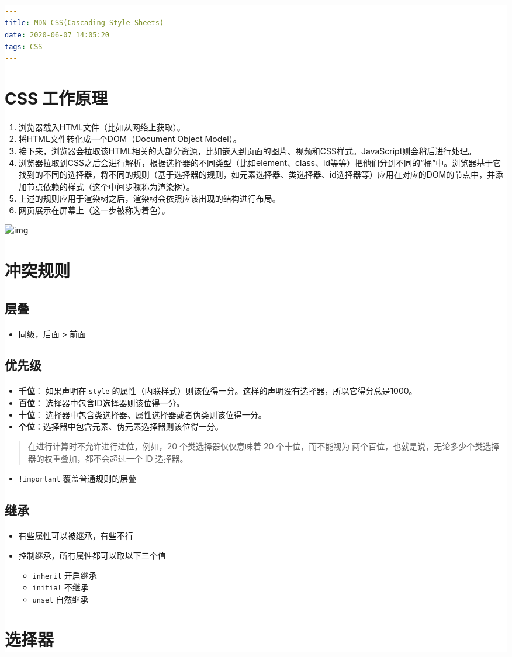 ```yaml
---
title: MDN-CSS(Cascading Style Sheets)
date: 2020-06-07 14:05:20
tags: CSS
---
```


# CSS 工作原理

1. 浏览器载入HTML文件（比如从网络上获取）。
2. 将HTML文件转化成一个DOM（Document Object Model）。
3. 接下来，浏览器会拉取该HTML相关的大部分资源，比如嵌入到页面的图片、视频和CSS样式。JavaScript则会稍后进行处理。
4. 浏览器拉取到CSS之后会进行解析，根据选择器的不同类型（比如element、class、id等等）把他们分到不同的“桶”中。浏览器基于它找到的不同的选择器，将不同的规则（基于选择器的规则，如元素选择器、类选择器、id选择器等）应用在对应的DOM的节点中，并添加节点依赖的样式（这个中间步骤称为渲染树）。
5. 上述的规则应用于渲染树之后，渲染树会依照应该出现的结构进行布局。
6. 网页展示在屏幕上（这一步被称为着色）。

![img](https://mdn.mozillademos.org/files/11781/rendering.svg)

# 冲突规则

## 层叠

* 同级，后面 > 前面

## 优先级

* **千位**： 如果声明在 `style` 的属性（内联样式）则该位得一分。这样的声明没有选择器，所以它得分总是1000。
* **百位**： 选择器中包含ID选择器则该位得一分。
* **十位**： 选择器中包含类选择器、属性选择器或者伪类则该位得一分。
* **个位**：选择器中包含元素、伪元素选择器则该位得一分。

> 在进行计算时不允许进行进位，例如，20 个类选择器仅仅意味着 20 个十位，而不能视为 两个百位，也就是说，无论多少个类选择器的权重叠加，都不会超过一个 ID 选择器。

* `!important` 覆盖普通规则的层叠

## 继承

* 有些属性可以被继承，有些不行

* 控制继承，所有属性都可以取以下三个值
	* `inherit` 开启继承
	* `initial` 不继承
	* `unset` 自然继承



# 选择器
